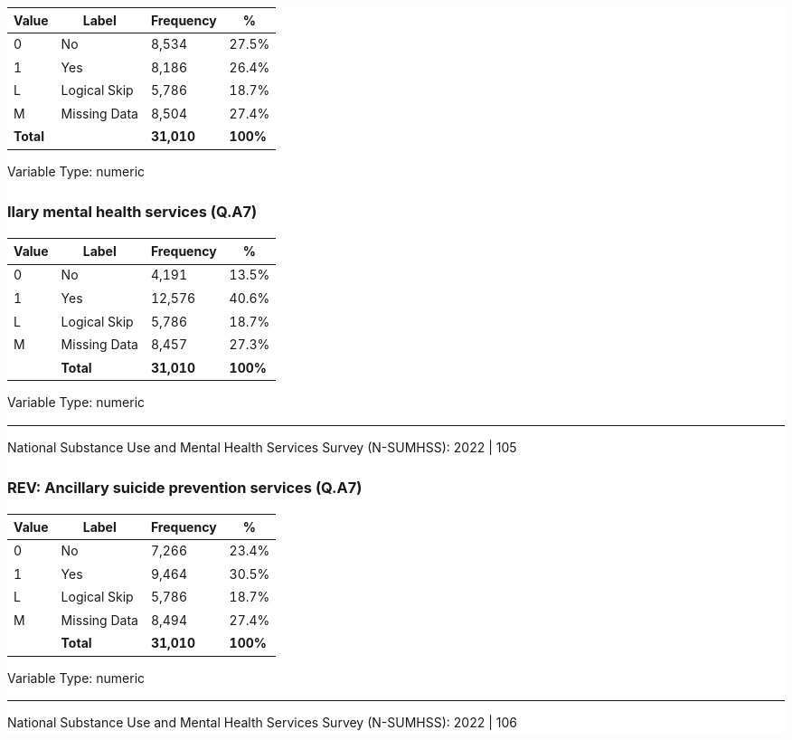 | Value | Label        | Frequency | %      |
|-------|--------------|-----------|--------|
| 0     | No           | 8,534     | 27.5%  |
| 1     | Yes          | 8,186     | 26.4%  |
| L     | Logical Skip | 5,786     | 18.7%  |
| M     | Missing Data | 8,504     | 27.4%  |
| **Total** |              | **31,010**  | **100%** |

Variable Type: numeric


### Ilary mental health services (Q.A7)

| Value | Label        | Frequency | %     |
|-------|--------------|-----------|-------|
| 0     | No           | 4,191     | 13.5% |
| 1     | Yes          | 12,576    | 40.6% |
| L     | Logical Skip | 5,786     | 18.7% |
| M     | Missing Data | 8,457     | 27.3% |
|       | **Total**    | **31,010**| **100%**|

Variable Type: numeric

---

National Substance Use and Mental Health Services Survey (N-SUMHSS): 2022 | 105


### REV: Ancillary suicide prevention services (Q.A7)

| Value | Label        | Frequency | %     |
|-------|--------------|-----------|-------|
| 0     | No           | 7,266     | 23.4% |
| 1     | Yes          | 9,464     | 30.5% |
| L     | Logical Skip | 5,786     | 18.7% |
| M     | Missing Data | 8,494     | 27.4% |
|       | **Total**    | **31,010**| **100%** |

Variable Type: numeric

---

National Substance Use and Mental Health Services Survey (N-SUMHSS): 2022 | 106


